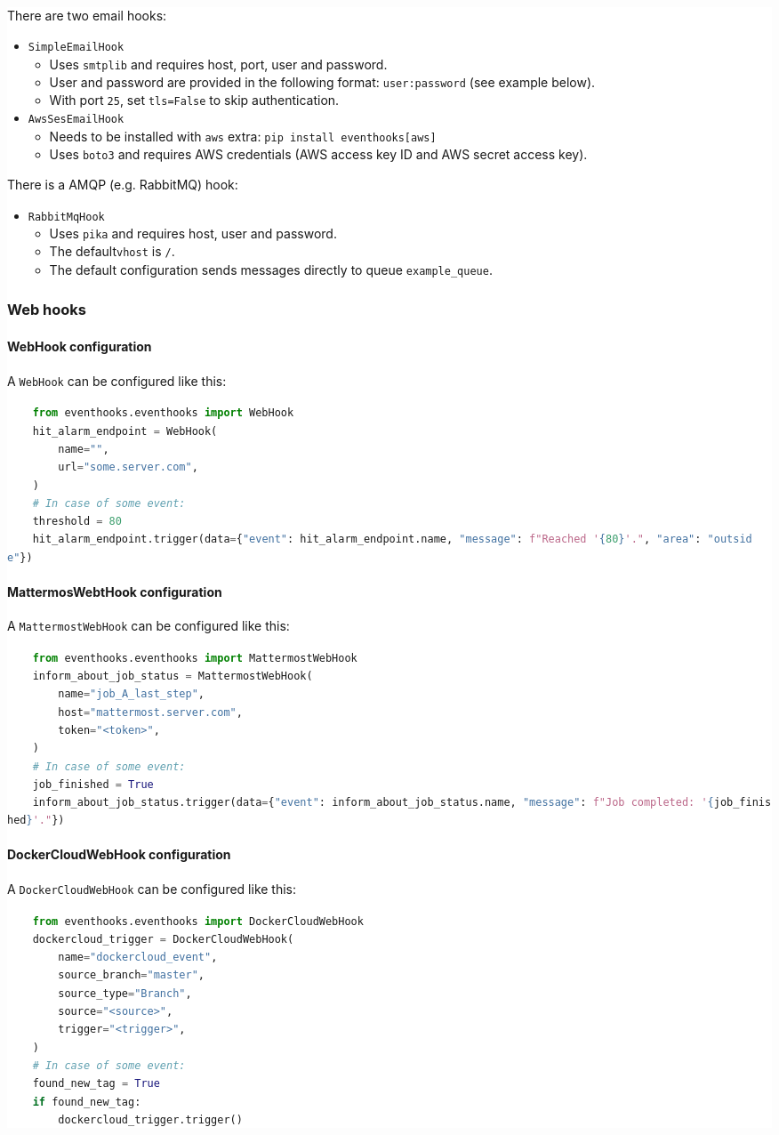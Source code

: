 There are two email hooks:
* `SimpleEmailHook`
    - Uses `smtplib` and requires host, port, user and password.
    - User and password are provided in the following format: `user:password` (see example below).
    - With port `25`, set `tls=False` to skip authentication.
* `AwsSesEmailHook`
    - Needs to be installed with `aws` extra: `pip install eventhooks[aws]`
    - Uses `boto3` and requires AWS credentials (AWS access key ID and AWS secret access key).

There is a AMQP (e.g. RabbitMQ) hook:
* `RabbitMqHook`
    - Uses `pika` and requires host, user and password.
    - The default`vhost` is `/`.
    - The default configuration sends messages directly to queue `example_queue`.


### Web hooks
#### WebHook configuration

A `WebHook` can be configured like this:
```python
    from eventhooks.eventhooks import WebHook
    hit_alarm_endpoint = WebHook(
        name="",
        url="some.server.com",
    )
    # In case of some event:
    threshold = 80
    hit_alarm_endpoint.trigger(data={"event": hit_alarm_endpoint.name, "message": f"Reached '{80}'.", "area": "outside"})
```

#### MattermosWebtHook configuration

A `MattermostWebHook` can be configured like this:
```python
    from eventhooks.eventhooks import MattermostWebHook
    inform_about_job_status = MattermostWebHook(
        name="job_A_last_step",
        host="mattermost.server.com",
        token="<token>",
    )
    # In case of some event:
    job_finished = True
    inform_about_job_status.trigger(data={"event": inform_about_job_status.name, "message": f"Job completed: '{job_finished}'."})
```

#### DockerCloudWebHook configuration

A `DockerCloudWebHook` can be configured like this:
```python
    from eventhooks.eventhooks import DockerCloudWebHook
    dockercloud_trigger = DockerCloudWebHook(
        name="dockercloud_event",
        source_branch="master",
        source_type="Branch",
        source="<source>",
        trigger="<trigger>",
    )
    # In case of some event:
    found_new_tag = True
    if found_new_tag:
        dockercloud_trigger.trigger()
```
